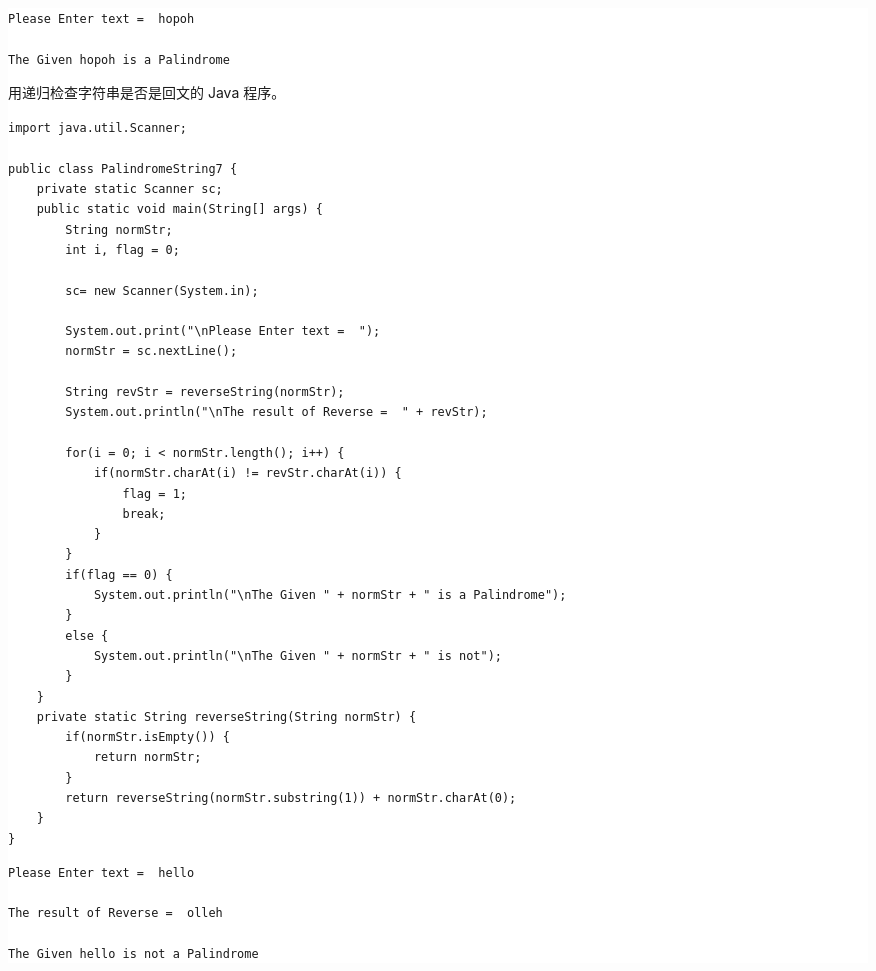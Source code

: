 ```
Please Enter text =  hopoh

The Given hopoh is a Palindrome
```

用递归检查字符串是否是回文的 Java 程序。

```
import java.util.Scanner;

public class PalindromeString7 {
	private static Scanner sc;
	public static void main(String[] args) {
		String normStr;
		int i, flag = 0;

		sc= new Scanner(System.in);

		System.out.print("\nPlease Enter text =  ");
		normStr = sc.nextLine();

		String revStr = reverseString(normStr);
		System.out.println("\nThe result of Reverse =  " + revStr);

		for(i = 0; i < normStr.length(); i++) {
			if(normStr.charAt(i) != revStr.charAt(i)) {
				flag = 1;
				break;
			}
		}			
		if(flag == 0) {
			System.out.println("\nThe Given " + normStr + " is a Palindrome");
		}
		else {
			System.out.println("\nThe Given " + normStr + " is not");
		}		
	}
	private static String reverseString(String normStr) {
		if(normStr.isEmpty()) {
			return normStr;
		}
		return reverseString(normStr.substring(1)) + normStr.charAt(0);
	}
}
```

```
Please Enter text =  hello

The result of Reverse =  olleh

The Given hello is not a Palindrome
```